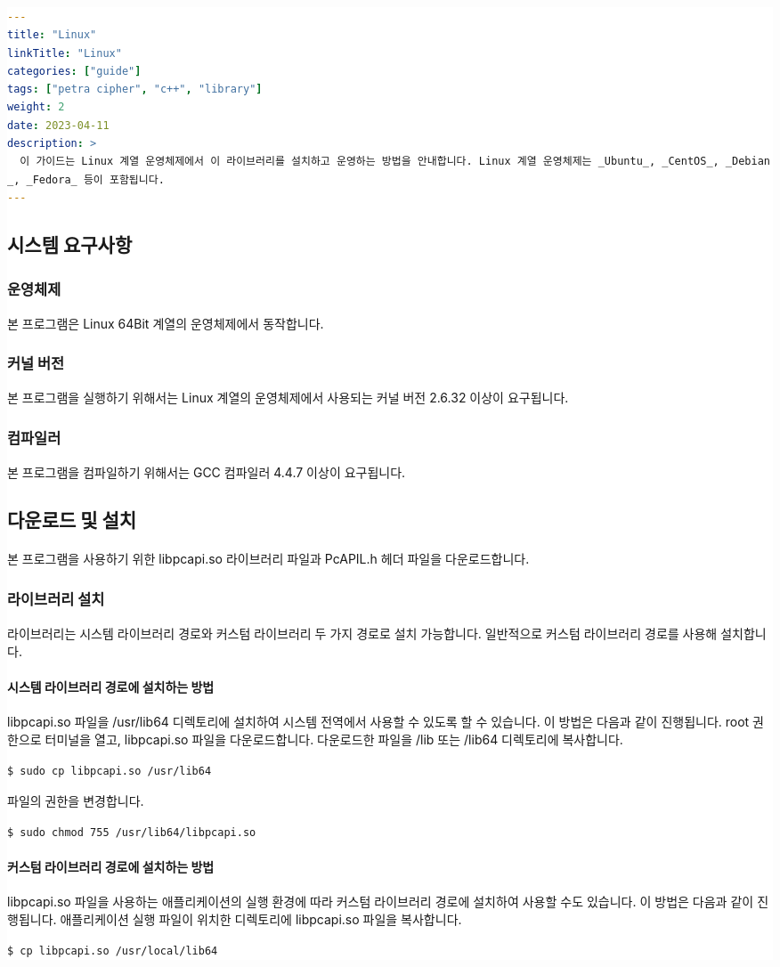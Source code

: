 ```yaml
---
title: "Linux"
linkTitle: "Linux"
categories: ["guide"]
tags: ["petra cipher", "c++", "library"]
weight: 2
date: 2023-04-11
description: >
  이 가이드는 Linux 계열 운영체제에서 이 라이브러리를 설치하고 운영하는 방법을 안내합니다. Linux 계열 운영체제는 _Ubuntu_, _CentOS_, _Debian_, _Fedora_ 등이 포함됩니다. 
---
```




## 시스템 요구사항

### 운영체제
본 프로그램은 Linux 64Bit 계열의 운영체제에서 동작합니다.

### 커널 버전
본 프로그램을 실행하기 위해서는 Linux 계열의 운영체제에서 사용되는 커널 버전 2.6.32 이상이 요구됩니다.

### 컴파일러
본 프로그램을 컴파일하기 위해서는 GCC 컴파일러 4.4.7 이상이 요구됩니다.

## 다운로드 및 설치
본 프로그램을 사용하기 위한 libpcapi.so 라이브러리 파일과 PcAPIL.h 헤더 파일을  다운로드합니다.

### 라이브러리 설치
라이브러리는 시스템 라이브러리 경로와 커스텀 라이브러리 두 가지 경로로 설치 가능합니다. 일반적으로 커스텀 라이브러리 경로를 사용해 설치합니다. 

#### 시스템 라이브러리 경로에 설치하는 방법
libpcapi.so 파일을 /usr/lib64 디렉토리에 설치하여 시스템 전역에서 사용할 수 있도록 할 수 있습니다. 이 방법은 다음과 같이 진행됩니다.
root 권한으로 터미널을 열고, libpcapi.so 파일을 다운로드합니다.
다운로드한 파일을 /lib 또는 /lib64 디렉토리에 복사합니다.
```bash
$ sudo cp libpcapi.so /usr/lib64 
```

파일의 권한을 변경합니다.
```bash
$ sudo chmod 755 /usr/lib64/libpcapi.so
```


#### 커스텀 라이브러리 경로에 설치하는 방법
libpcapi.so 파일을 사용하는 애플리케이션의 실행 환경에 따라 커스텀 라이브러리 경로에 설치하여 사용할 수도 있습니다. 이 방법은 다음과 같이 진행됩니다.
애플리케이션 실행 파일이 위치한 디렉토리에 libpcapi.so 파일을 복사합니다.
```bash
$ cp libpcapi.so /usr/local/lib64
```
